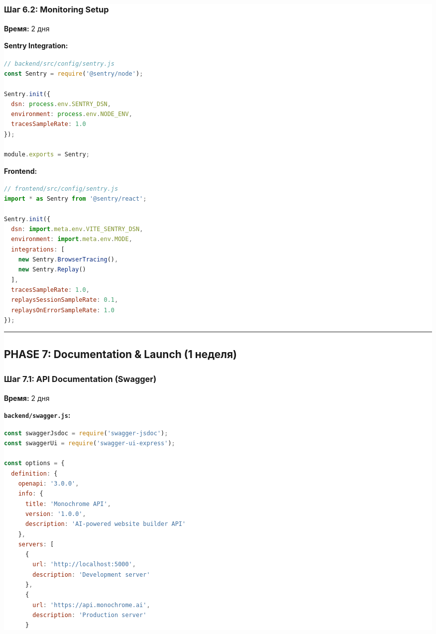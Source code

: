 
### Шаг 6.2: Monitoring Setup
**Время:** 2 дня

**Sentry Integration:**
```javascript
// backend/src/config/sentry.js
const Sentry = require('@sentry/node');

Sentry.init({
  dsn: process.env.SENTRY_DSN,
  environment: process.env.NODE_ENV,
  tracesSampleRate: 1.0
});

module.exports = Sentry;
```

**Frontend:**
```javascript
// frontend/src/config/sentry.js
import * as Sentry from '@sentry/react';

Sentry.init({
  dsn: import.meta.env.VITE_SENTRY_DSN,
  environment: import.meta.env.MODE,
  integrations: [
    new Sentry.BrowserTracing(),
    new Sentry.Replay()
  ],
  tracesSampleRate: 1.0,
  replaysSessionSampleRate: 0.1,
  replaysOnErrorSampleRate: 1.0
});
```

---

## PHASE 7: Documentation & Launch (1 неделя)

### Шаг 7.1: API Documentation (Swagger)
**Время:** 2 дня

**`backend/swagger.js`:**
```javascript
const swaggerJsdoc = require('swagger-jsdoc');
const swaggerUi = require('swagger-ui-express');

const options = {
  definition: {
    openapi: '3.0.0',
    info: {
      title: 'Monochrome API',
      version: '1.0.0',
      description: 'AI-powered website builder API'
    },
    servers: [
      {
        url: 'http://localhost:5000',
        description: 'Development server'
      },
      {
        url: 'https://api.monochrome.ai',
        description: 'Production server'
      }
```